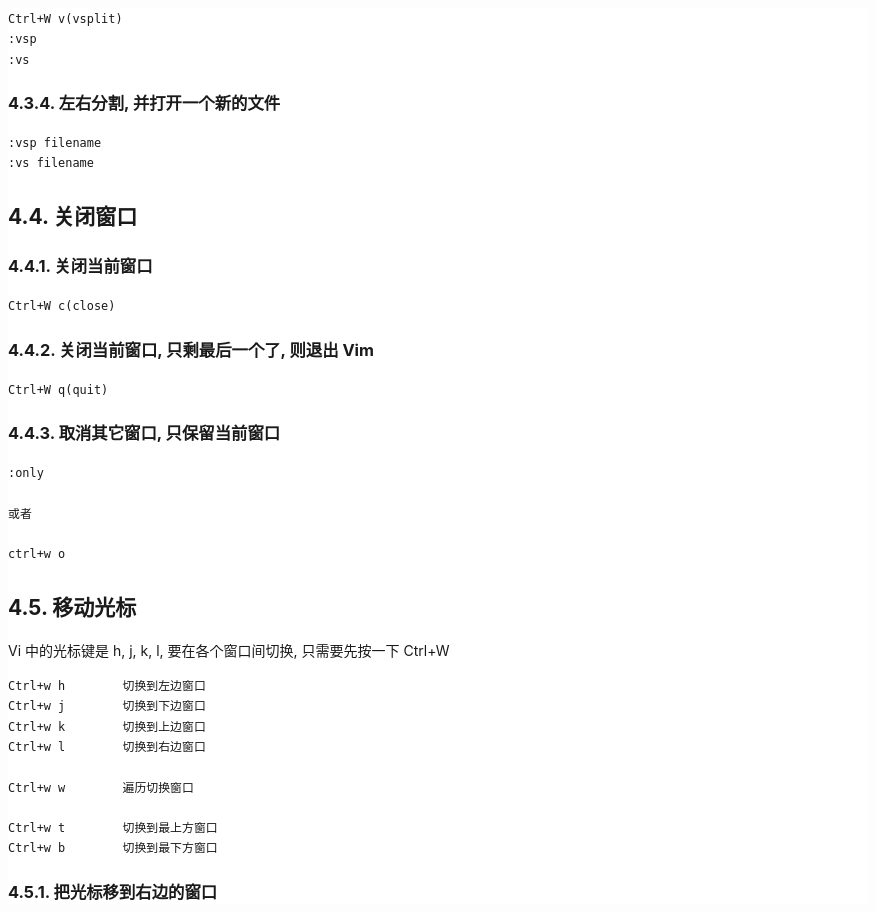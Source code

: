 ```
Ctrl+W v(vsplit)
:vsp
:vs
```

### 4.3.4. 左右分割, 并打开一个新的文件

```
:vsp filename
:vs filename
```

## 4.4. 关闭窗口

### 4.4.1. 关闭当前窗口

```
Ctrl+W c(close)
```

### 4.4.2. 关闭当前窗口, 只剩最后一个了, 则退出 Vim

```
Ctrl+W q(quit)
```

### 4.4.3. 取消其它窗口, 只保留当前窗口

```
:only

或者

ctrl+w o
```

## 4.5. 移动光标

Vi 中的光标键是 h, j, k, l, 要在各个窗口间切换, 只需要先按一下 Ctrl+W

```
Ctrl+w h        切换到左边窗口
Ctrl+w j        切换到下边窗口
Ctrl+w k        切换到上边窗口
Ctrl+w l        切换到右边窗口

Ctrl+w w        遍历切换窗口

Ctrl+w t        切换到最上方窗口
Ctrl+w b        切换到最下方窗口
```

### 4.5.1. 把光标移到右边的窗口

